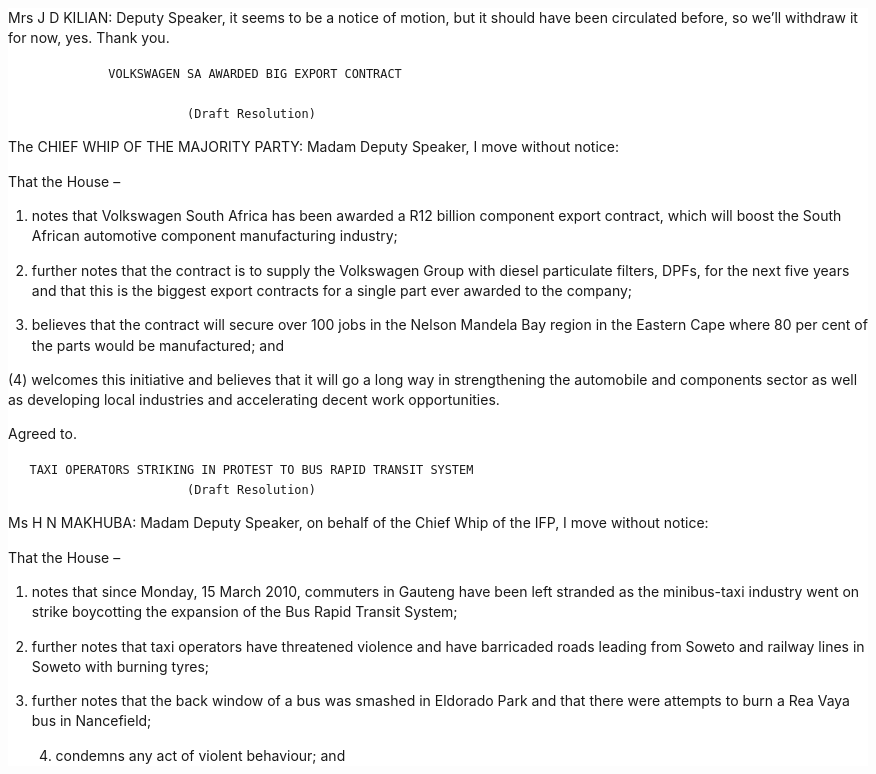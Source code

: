 Mrs J D KILIAN: Deputy Speaker, it seems to be a notice of motion, but it
should have been circulated before, so we’ll withdraw it for now, yes.
Thank you.

                  VOLKSWAGEN SA AWARDED BIG EXPORT CONTRACT

                             (Draft Resolution)
The CHIEF WHIP OF THE MAJORITY PARTY: Madam Deputy Speaker, I move without
notice:

 That the House –

   1) notes that Volkswagen South Africa has been awarded a R12 billion
      component export contract, which will boost the South African
      automotive component manufacturing industry;


   2) further notes that the contract is to supply the Volkswagen Group with
      diesel particulate filters, DPFs, for the next five years and that
      this is the biggest export contracts for a single part ever awarded to
      the company;


   3) believes that the contract will secure over 100 jobs in the Nelson
      Mandela Bay region in the Eastern Cape where 80 per cent of the parts
      would be manufactured; and


 (4)  welcomes this initiative and believes that it will go a long way in
      strengthening the automobile and components sector as well as
      developing local industries and accelerating decent work
      opportunities.


Agreed to.

       TAXI OPERATORS STRIKING IN PROTEST TO BUS RAPID TRANSIT SYSTEM
                             (Draft Resolution)


Ms H N MAKHUBA: Madam Deputy Speaker, on behalf of the Chief Whip of the
IFP, I move without notice:

 That the House –


   1) notes that since Monday, 15 March 2010, commuters in Gauteng have been
      left stranded as the minibus-taxi industry went on strike boycotting
      the expansion of the Bus Rapid Transit System;


   2) further notes that taxi operators have threatened violence and have
      barricaded roads leading from Soweto and railway lines in Soweto with
      burning tyres;


   3) further notes that the back window of a bus was smashed in Eldorado
      Park and that there were attempts to burn a Rea Vaya bus in
      Nancefield;

       4) condemns any act of violent behaviour; and
